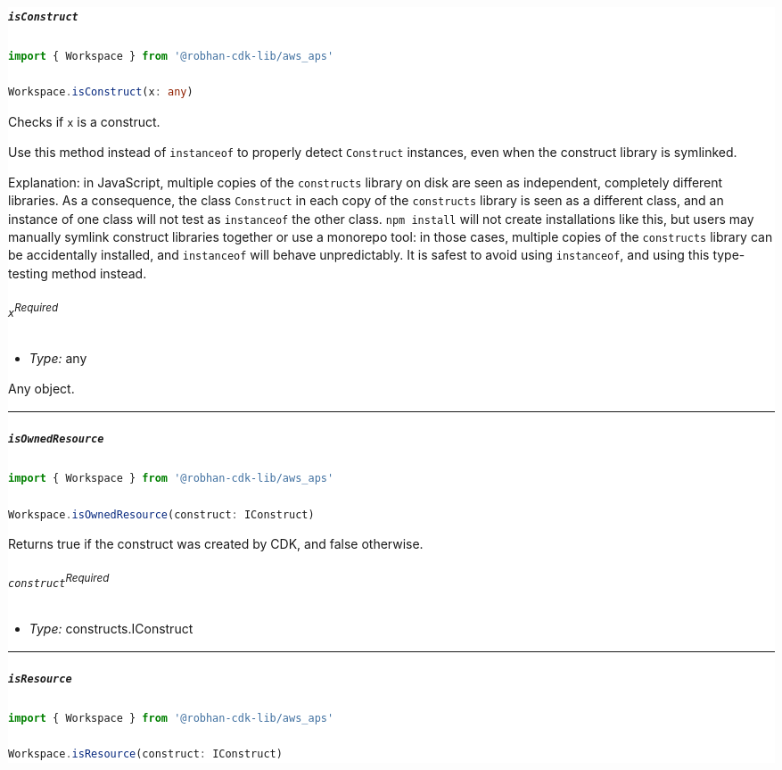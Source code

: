 
##### `isConstruct` <a name="isConstruct" id="@robhan-cdk-lib/aws_aps.Workspace.isConstruct"></a>

```typescript
import { Workspace } from '@robhan-cdk-lib/aws_aps'

Workspace.isConstruct(x: any)
```

Checks if `x` is a construct.

Use this method instead of `instanceof` to properly detect `Construct`
instances, even when the construct library is symlinked.

Explanation: in JavaScript, multiple copies of the `constructs` library on
disk are seen as independent, completely different libraries. As a
consequence, the class `Construct` in each copy of the `constructs` library
is seen as a different class, and an instance of one class will not test as
`instanceof` the other class. `npm install` will not create installations
like this, but users may manually symlink construct libraries together or
use a monorepo tool: in those cases, multiple copies of the `constructs`
library can be accidentally installed, and `instanceof` will behave
unpredictably. It is safest to avoid using `instanceof`, and using
this type-testing method instead.

###### `x`<sup>Required</sup> <a name="x" id="@robhan-cdk-lib/aws_aps.Workspace.isConstruct.parameter.x"></a>

- *Type:* any

Any object.

---

##### `isOwnedResource` <a name="isOwnedResource" id="@robhan-cdk-lib/aws_aps.Workspace.isOwnedResource"></a>

```typescript
import { Workspace } from '@robhan-cdk-lib/aws_aps'

Workspace.isOwnedResource(construct: IConstruct)
```

Returns true if the construct was created by CDK, and false otherwise.

###### `construct`<sup>Required</sup> <a name="construct" id="@robhan-cdk-lib/aws_aps.Workspace.isOwnedResource.parameter.construct"></a>

- *Type:* constructs.IConstruct

---

##### `isResource` <a name="isResource" id="@robhan-cdk-lib/aws_aps.Workspace.isResource"></a>

```typescript
import { Workspace } from '@robhan-cdk-lib/aws_aps'

Workspace.isResource(construct: IConstruct)
```
